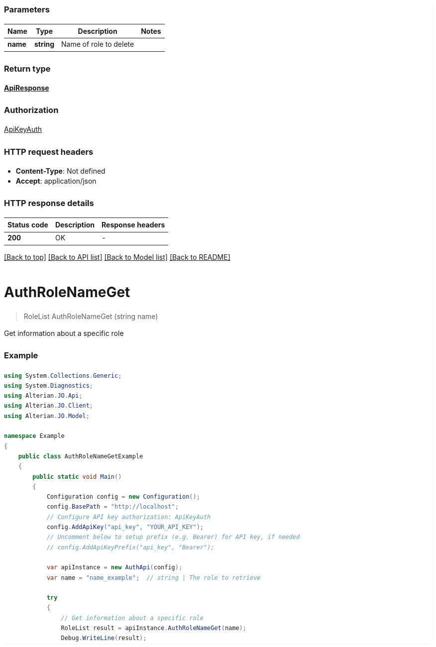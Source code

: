 ### Parameters

| Name | Type | Description | Notes |
|------|------|-------------|-------|
| **name** | **string** | Name of role to delete |  |

### Return type

[**ApiResponse**](ApiResponse.md)

### Authorization

[ApiKeyAuth](../README.md#ApiKeyAuth)

### HTTP request headers

 - **Content-Type**: Not defined
 - **Accept**: application/json


### HTTP response details
| Status code | Description | Response headers |
|-------------|-------------|------------------|
| **200** | OK |  -  |

[[Back to top]](#) [[Back to API list]](../README.md#documentation-for-api-endpoints) [[Back to Model list]](../README.md#documentation-for-models) [[Back to README]](../README.md)

<a id="authrolenameget"></a>
# **AuthRoleNameGet**
> RoleList AuthRoleNameGet (string name)

Get information about a specific role

### Example
```csharp
using System.Collections.Generic;
using System.Diagnostics;
using Alterian.JO.Api;
using Alterian.JO.Client;
using Alterian.JO.Model;

namespace Example
{
    public class AuthRoleNameGetExample
    {
        public static void Main()
        {
            Configuration config = new Configuration();
            config.BasePath = "http://localhost";
            // Configure API key authorization: ApiKeyAuth
            config.AddApiKey("api_key", "YOUR_API_KEY");
            // Uncomment below to setup prefix (e.g. Bearer) for API key, if needed
            // config.AddApiKeyPrefix("api_key", "Bearer");

            var apiInstance = new AuthApi(config);
            var name = "name_example";  // string | The role to retrieve

            try
            {
                // Get information about a specific role
                RoleList result = apiInstance.AuthRoleNameGet(name);
                Debug.WriteLine(result);
```